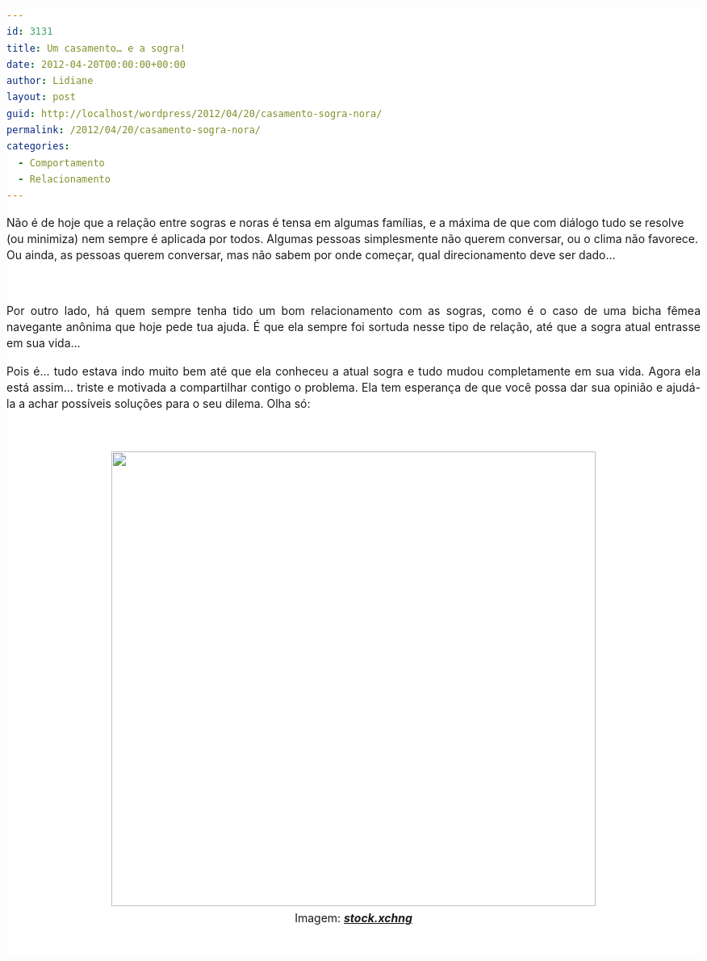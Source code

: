 ```yaml
---
id: 3131
title: Um casamento… e a sogra!
date: 2012-04-20T00:00:00+00:00
author: Lidiane
layout: post
guid: http://localhost/wordpress/2012/04/20/casamento-sogra-nora/
permalink: /2012/04/20/casamento-sogra-nora/
categories:
  - Comportamento
  - Relacionamento
---
```

Não é de hoje que a relação entre sogras e noras é tensa em algumas famílias, e a máxima de que com diálogo tudo se resolve (ou minimiza) nem sempre é aplicada por todos. Algumas pessoas simplesmente não querem conversar, ou o clima não favorece. Ou ainda, as pessoas querem conversar, mas não sabem por onde começar, qual direcionamento deve ser dado…

&nbsp;

<p align="justify">
  Por outro lado, há quem sempre tenha tido um bom relacionamento com as sogras, como é o caso de uma bicha fêmea navegante anônima que hoje pede tua ajuda. É que ela sempre foi sortuda nesse tipo de relação, até que a sogra atual entrasse em sua vida…
</p>



<p align="justify">
  Pois é… tudo estava indo muito bem até que ela conheceu a atual sogra e tudo mudou completamente em sua vida. Agora ela está assim… triste e motivada a compartilhar contigo o problema. Ela tem esperança de que você possa dar sua opinião e ajudá-la a achar possíveis soluções para o seu dilema. Olha só:
</p>

&nbsp;

<p align="center">
  <a href="http://www.trololodemulher.com.br/blog/wp-content/uploads/2012/04/RELACIONAMENTO-SOGRA-NORA.jpg"><img class="alignnone size-full wp-image-8687" title="RELACIONAMENTO SOGRA NORA" src="http://www.trololodemulher.com.br/blog/wp-content/uploads/2012/04/RELACIONAMENTO-SOGRA-NORA.jpg" alt="" width="600" height="563" /></a><br /> Imagem: <strong><em><a href="http://www.sxc.hu/" target="_blank">stock.xchng</a></em></strong>
</p>

&nbsp;

> <p align="justify">